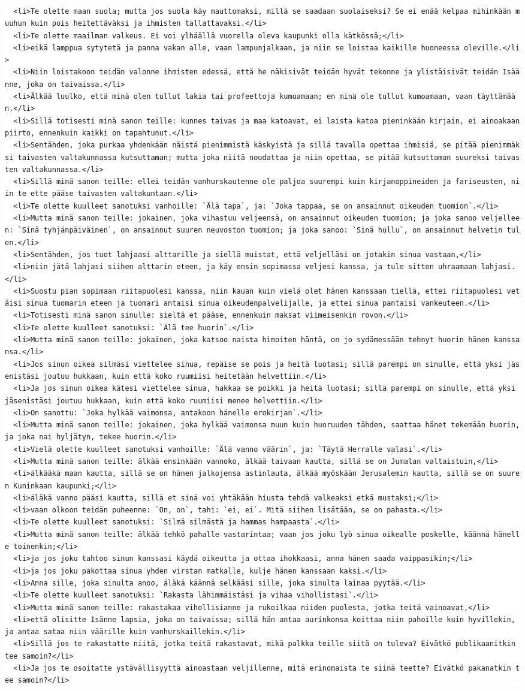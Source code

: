       <li>Te olette maan suola; mutta jos suola käy mauttomaksi, millä se saadaan suolaiseksi? Se ei enää kelpaa mihinkään muuhun kuin pois heitettäväksi ja ihmisten tallattavaksi.</li>
      <li>Te olette maailman valkeus. Ei voi ylhäällä vuorella oleva kaupunki olla kätkössä;</li>
      <li>eikä lamppua sytytetä ja panna vakan alle, vaan lampunjalkaan, ja niin se loistaa kaikille huoneessa oleville.</li>
      <li>Niin loistakoon teidän valonne ihmisten edessä, että he näkisivät teidän hyvät tekonne ja ylistäisivät teidän Isäänne, joka on taivaissa.</li>
      <li>Älkää luulko, että minä olen tullut lakia tai profeettoja kumoamaan; en minä ole tullut kumoamaan, vaan täyttämään.</li>
      <li>Sillä totisesti minä sanon teille: kunnes taivas ja maa katoavat, ei laista katoa pieninkään kirjain, ei ainoakaan piirto, ennenkuin kaikki on tapahtunut.</li>
      <li>Sentähden, joka purkaa yhdenkään näistä pienimmistä käskyistä ja sillä tavalla opettaa ihmisiä, se pitää pienimmäksi taivasten valtakunnassa kutsuttaman; mutta joka niitä noudattaa ja niin opettaa, se pitää kutsuttaman suureksi taivasten valtakunnassa.</li>
      <li>Sillä minä sanon teille: ellei teidän vanhurskautenne ole paljoa suurempi kuin kirjanoppineiden ja fariseusten, niin te ette pääse taivasten valtakuntaan.</li>
      <li>Te olette kuulleet sanotuksi vanhoille: `Älä tapa`, ja: `Joka tappaa, se on ansainnut oikeuden tuomion`.</li>
      <li>Mutta minä sanon teille: jokainen, joka vihastuu veljeensä, on ansainnut oikeuden tuomion; ja joka sanoo veljelleen: `Sinä tyhjänpäiväinen`, on ansainnut suuren neuvoston tuomion; ja joka sanoo: `Sinä hullu`, on ansainnut helvetin tulen.</li>
      <li>Sentähden, jos tuot lahjaasi alttarille ja siellä muistat, että veljelläsi on jotakin sinua vastaan,</li>
      <li>niin jätä lahjasi siihen alttarin eteen, ja käy ensin sopimassa veljesi kanssa, ja tule sitten uhraamaan lahjasi.</li>
      <li>Suostu pian sopimaan riitapuolesi kanssa, niin kauan kuin vielä olet hänen kanssaan tiellä, ettei riitapuolesi vetäisi sinua tuomarin eteen ja tuomari antaisi sinua oikeudenpalvelijalle, ja ettei sinua pantaisi vankeuteen.</li>
      <li>Totisesti minä sanon sinulle: sieltä et pääse, ennenkuin maksat viimeisenkin rovon.</li>
      <li>Te olette kuulleet sanotuksi: `Älä tee huorin`.</li>
      <li>Mutta minä sanon teille: jokainen, joka katsoo naista himoiten häntä, on jo sydämessään tehnyt huorin hänen kanssansa.</li>
      <li>Jos sinun oikea silmäsi viettelee sinua, repäise se pois ja heitä luotasi; sillä parempi on sinulle, että yksi jäsenistäsi joutuu hukkaan, kuin että koko ruumiisi heitetään helvettiin.</li>
      <li>Ja jos sinun oikea kätesi viettelee sinua, hakkaa se poikki ja heitä luotasi; sillä parempi on sinulle, että yksi jäsenistäsi joutuu hukkaan, kuin että koko ruumiisi menee helvettiin.</li>
      <li>On sanottu: `Joka hylkää vaimonsa, antakoon hänelle erokirjan`.</li>
      <li>Mutta minä sanon teille: jokainen, joka hylkää vaimonsa muun kuin huoruuden tähden, saattaa hänet tekemään huorin, ja joka nai hyljätyn, tekee huorin.</li>
      <li>Vielä olette kuulleet sanotuksi vanhoille: `Älä vanno väärin`, ja: `Täytä Herralle valasi`.</li>
      <li>Mutta minä sanon teille: älkää ensinkään vannoko, älkää taivaan kautta, sillä se on Jumalan valtaistuin,</li>
      <li>älkääkä maan kautta, sillä se on hänen jalkojensa astinlauta, älkää myöskään Jerusalemin kautta, sillä se on suuren Kuninkaan kaupunki;</li>
      <li>äläkä vanno pääsi kautta, sillä et sinä voi yhtäkään hiusta tehdä valkeaksi etkä mustaksi;</li>
      <li>vaan olkoon teidän puheenne: `On, on`, tahi: `ei, ei`. Mitä siihen lisätään, se on pahasta.</li>
      <li>Te olette kuulleet sanotuksi: `Silmä silmästä ja hammas hampaasta`.</li>
      <li>Mutta minä sanon teille: älkää tehkö pahalle vastarintaa; vaan jos joku lyö sinua oikealle poskelle, käännä hänelle toinenkin;</li>
      <li>ja jos joku tahtoo sinun kanssasi käydä oikeutta ja ottaa ihokkaasi, anna hänen saada vaippasikin;</li>
      <li>ja jos joku pakottaa sinua yhden virstan matkalle, kulje hänen kanssaan kaksi.</li>
      <li>Anna sille, joka sinulta anoo, äläkä käännä selkääsi sille, joka sinulta lainaa pyytää.</li>
      <li>Te olette kuulleet sanotuksi: `Rakasta lähimmäistäsi ja vihaa vihollistasi`.</li>
      <li>Mutta minä sanon teille: rakastakaa vihollisianne ja rukoilkaa niiden puolesta, jotka teitä vainoavat,</li>
      <li>että olisitte Isänne lapsia, joka on taivaissa; sillä hän antaa aurinkonsa koittaa niin pahoille kuin hyvillekin, ja antaa sataa niin väärille kuin vanhurskaillekin.</li>
      <li>Sillä jos te rakastatte niitä, jotka teitä rakastavat, mikä palkka teille siitä on tuleva? Eivätkö publikaanitkin tee samoin?</li>
      <li>Ja jos te osoitatte ystävällisyyttä ainoastaan veljillenne, mitä erinomaista te siinä teette? Eivätkö pakanatkin tee samoin?</li>